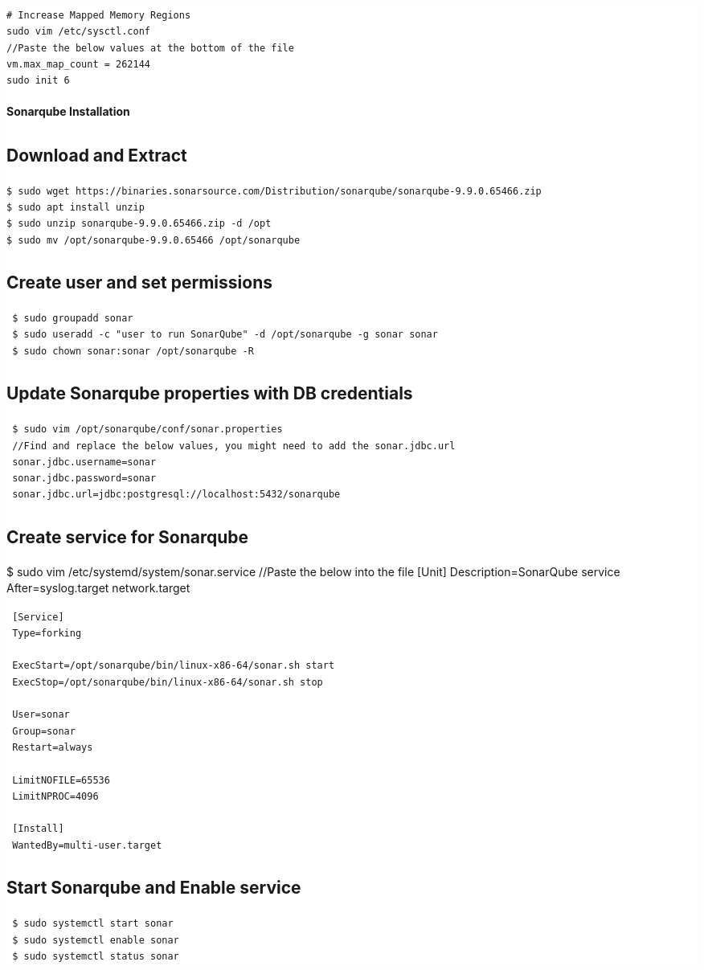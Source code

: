     # Increase Mapped Memory Regions
    sudo vim /etc/sysctl.conf
    //Paste the below values at the bottom of the file
    vm.max_map_count = 262144
    sudo init 6

#### Sonarqube Installation ####
## Download and Extract
    $ sudo wget https://binaries.sonarsource.com/Distribution/sonarqube/sonarqube-9.9.0.65466.zip
    $ sudo apt install unzip
    $ sudo unzip sonarqube-9.9.0.65466.zip -d /opt
    $ sudo mv /opt/sonarqube-9.9.0.65466 /opt/sonarqube
## Create user and set permissions
     $ sudo groupadd sonar
     $ sudo useradd -c "user to run SonarQube" -d /opt/sonarqube -g sonar sonar
     $ sudo chown sonar:sonar /opt/sonarqube -R
## Update Sonarqube properties with DB credentials
     $ sudo vim /opt/sonarqube/conf/sonar.properties
     //Find and replace the below values, you might need to add the sonar.jdbc.url
     sonar.jdbc.username=sonar
     sonar.jdbc.password=sonar
     sonar.jdbc.url=jdbc:postgresql://localhost:5432/sonarqube
## Create service for Sonarqube
$ sudo vim /etc/systemd/system/sonar.service
//Paste the below into the file
     [Unit]
     Description=SonarQube service
     After=syslog.target network.target

     [Service]
     Type=forking

     ExecStart=/opt/sonarqube/bin/linux-x86-64/sonar.sh start
     ExecStop=/opt/sonarqube/bin/linux-x86-64/sonar.sh stop

     User=sonar
     Group=sonar
     Restart=always

     LimitNOFILE=65536
     LimitNPROC=4096

     [Install]
     WantedBy=multi-user.target

## Start Sonarqube and Enable service
     $ sudo systemctl start sonar
     $ sudo systemctl enable sonar
     $ sudo systemctl status sonar
